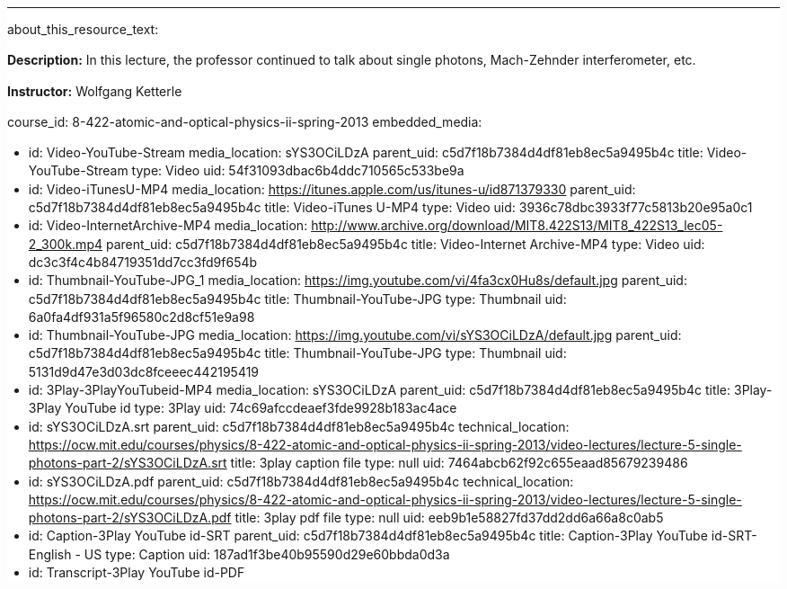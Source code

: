 ---
about_this_resource_text: <p><strong>Description:</strong> In this lecture, the professor
  continued to talk about single photons, Mach-Zehnder interferometer, etc.</p><p><strong>Instructor:</strong>
  Wolfgang Ketterle</p>
course_id: 8-422-atomic-and-optical-physics-ii-spring-2013
embedded_media:
- id: Video-YouTube-Stream
  media_location: sYS3OCiLDzA
  parent_uid: c5d7f18b7384d4df81eb8ec5a9495b4c
  title: Video-YouTube-Stream
  type: Video
  uid: 54f31093dbac6b4ddc710565c533be9a
- id: Video-iTunesU-MP4
  media_location: https://itunes.apple.com/us/itunes-u/id871379330
  parent_uid: c5d7f18b7384d4df81eb8ec5a9495b4c
  title: Video-iTunes U-MP4
  type: Video
  uid: 3936c78dbc3933f77c5813b20e95a0c1
- id: Video-InternetArchive-MP4
  media_location: http://www.archive.org/download/MIT8.422S13/MIT8_422S13_lec05-2_300k.mp4
  parent_uid: c5d7f18b7384d4df81eb8ec5a9495b4c
  title: Video-Internet Archive-MP4
  type: Video
  uid: dc3c3f4c4b84719351dd7cc3fd9f654b
- id: Thumbnail-YouTube-JPG_1
  media_location: https://img.youtube.com/vi/4fa3cx0Hu8s/default.jpg
  parent_uid: c5d7f18b7384d4df81eb8ec5a9495b4c
  title: Thumbnail-YouTube-JPG
  type: Thumbnail
  uid: 6a0fa4df931a5f96580c2d8cf51e9a98
- id: Thumbnail-YouTube-JPG
  media_location: https://img.youtube.com/vi/sYS3OCiLDzA/default.jpg
  parent_uid: c5d7f18b7384d4df81eb8ec5a9495b4c
  title: Thumbnail-YouTube-JPG
  type: Thumbnail
  uid: 5131d9d47e3d03dc8fceeec442195419
- id: 3Play-3PlayYouTubeid-MP4
  media_location: sYS3OCiLDzA
  parent_uid: c5d7f18b7384d4df81eb8ec5a9495b4c
  title: 3Play-3Play YouTube id
  type: 3Play
  uid: 74c69afccdeaef3fde9928b183ac4ace
- id: sYS3OCiLDzA.srt
  parent_uid: c5d7f18b7384d4df81eb8ec5a9495b4c
  technical_location: https://ocw.mit.edu/courses/physics/8-422-atomic-and-optical-physics-ii-spring-2013/video-lectures/lecture-5-single-photons-part-2/sYS3OCiLDzA.srt
  title: 3play caption file
  type: null
  uid: 7464abcb62f92c655eaad85679239486
- id: sYS3OCiLDzA.pdf
  parent_uid: c5d7f18b7384d4df81eb8ec5a9495b4c
  technical_location: https://ocw.mit.edu/courses/physics/8-422-atomic-and-optical-physics-ii-spring-2013/video-lectures/lecture-5-single-photons-part-2/sYS3OCiLDzA.pdf
  title: 3play pdf file
  type: null
  uid: eeb9b1e58827fd37dd2dd6a66a8c0ab5
- id: Caption-3Play YouTube id-SRT
  parent_uid: c5d7f18b7384d4df81eb8ec5a9495b4c
  title: Caption-3Play YouTube id-SRT-English - US
  type: Caption
  uid: 187ad1f3be40b95590d29e60bbda0d3a
- id: Transcript-3Play YouTube id-PDF